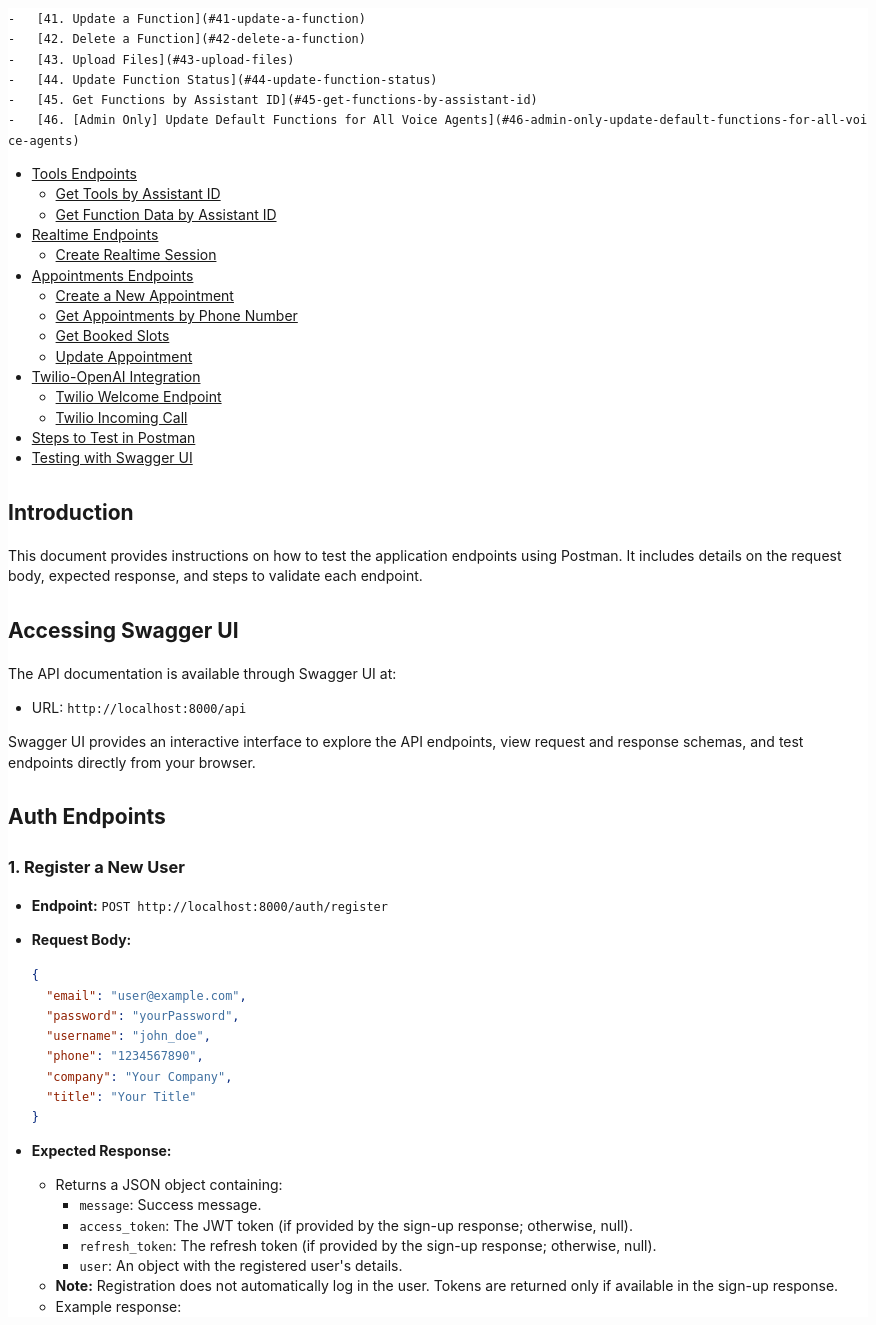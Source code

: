    -   [41. Update a Function](#41-update-a-function)
    -   [42. Delete a Function](#42-delete-a-function)
    -   [43. Upload Files](#43-upload-files)
    -   [44. Update Function Status](#44-update-function-status)
    -   [45. Get Functions by Assistant ID](#45-get-functions-by-assistant-id)
    -   [46. [Admin Only] Update Default Functions for All Voice Agents](#46-admin-only-update-default-functions-for-all-voice-agents)
 
-   [Tools Endpoints](#tools-endpoints)
    -   [Get Tools by Assistant ID](#get-tools-by-assistant-id)
    -   [Get Function Data by Assistant ID](#get-function-data-by-assistant-id)
-   [Realtime Endpoints](#realtime-endpoints)
    -   [Create Realtime Session](#create-realtime-session)
-   [Appointments Endpoints](#appointments-endpoints)
    -   [Create a New Appointment](#create-a-new-appointment)
    -   [Get Appointments by Phone Number](#get-appointments-by-phone-number)
    -   [Get Booked Slots](#get-booked-slots)
    -   [Update Appointment](#update-appointment)
-   [Twilio-OpenAI Integration](#twilio-openai-integration)
    -   [Twilio Welcome Endpoint](#twilio-welcome-endpoint)
    -   [Twilio Incoming Call](#twilio-incoming-call)
-   [Steps to Test in Postman](#steps-to-test-in-postman)
-   [Testing with Swagger UI](#testing-with-swagger-ui)

## Introduction

This document provides instructions on how to test the application endpoints using Postman. It includes details on the request body, expected response, and steps to validate each endpoint.

## Accessing Swagger UI

The API documentation is available through Swagger UI at:

-   URL: `http://localhost:8000/api`

Swagger UI provides an interactive interface to explore the API endpoints, view request and response schemas, and test endpoints directly from your browser.

## Auth Endpoints

### 1. Register a New User

-   **Endpoint:** `POST http://localhost:8000/auth/register`
-   **Request Body:**

    ```json
    {
      "email": "user@example.com",
      "password": "yourPassword",
      "username": "john_doe",
      "phone": "1234567890",
      "company": "Your Company",
      "title": "Your Title"
    }
    ```
-   **Expected Response:**
    - Returns a JSON object containing:
         - `message`: Success message.
         - `access_token`: The JWT token (if provided by the sign-up response; otherwise, null).
         - `refresh_token`: The refresh token (if provided by the sign-up response; otherwise, null).
         - `user`: An object with the registered user's details.
    - **Note:** Registration does not automatically log in the user. Tokens are returned only if available in the sign-up response.
    - Example response: